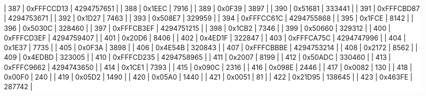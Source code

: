 |     387 | 0xFFFCCD13  |  4294757651 |
|     388 | 0x1EEC      |        7916 |
|     389 | 0x0F39      |        3897 |
|     390 | 0x51681     |      333441 |
|     391 | 0xFFFCBD87  |  4294753671 |
|     392 | 0x1D27      |        7463 |
|     393 | 0x508E7     |      329959 |
|     394 | 0xFFFCC61C  |  4294755868 |
|     395 | 0x1FCE      |        8142 |
|     396 | 0x5030C     |      328460 |
|     397 | 0xFFFCB3EF  |  4294751215 |
|     398 | 0x1CB2      |        7346 |
|     399 | 0x50660     |      329312 |
|     400 | 0xFFFCD3EF  |  4294759407 |
|     401 | 0x20D6      |        8406 |
|     402 | 0x4ED1F     |      322847 |
|     403 | 0xFFFCA75C  |  4294747996 |
|     404 | 0x1E37      |        7735 |
|     405 | 0x0F3A      |        3898 |
|     406 | 0x4E54B     |      320843 |
|     407 | 0xFFFCBBBE  |  4294753214 |
|     408 | 0x2172      |        8562 |
|     409 | 0x4EDBD     |      323005 |
|     410 | 0xFFFCD235  |  4294758965 |
|     411 | 0x2007      |        8199 |
|     412 | 0x50ADC     |      330460 |
|     413 | 0xFFFC9662  |  4294743650 |
|     414 | 0x1CE1      |        7393 |
|     415 | 0x090C      |        2316 |
|     416 | 0x098E      |        2446 |
|     417 | 0x0082      |         130 |
|     418 | 0x00F0      |         240 |
|     419 | 0x05D2      |        1490 |
|     420 | 0x05A0      |        1440 |
|     421 | 0x0051      |          81 |
|     422 | 0x21D95     |      138645 |
|     423 | 0x463FE     |      287742 |